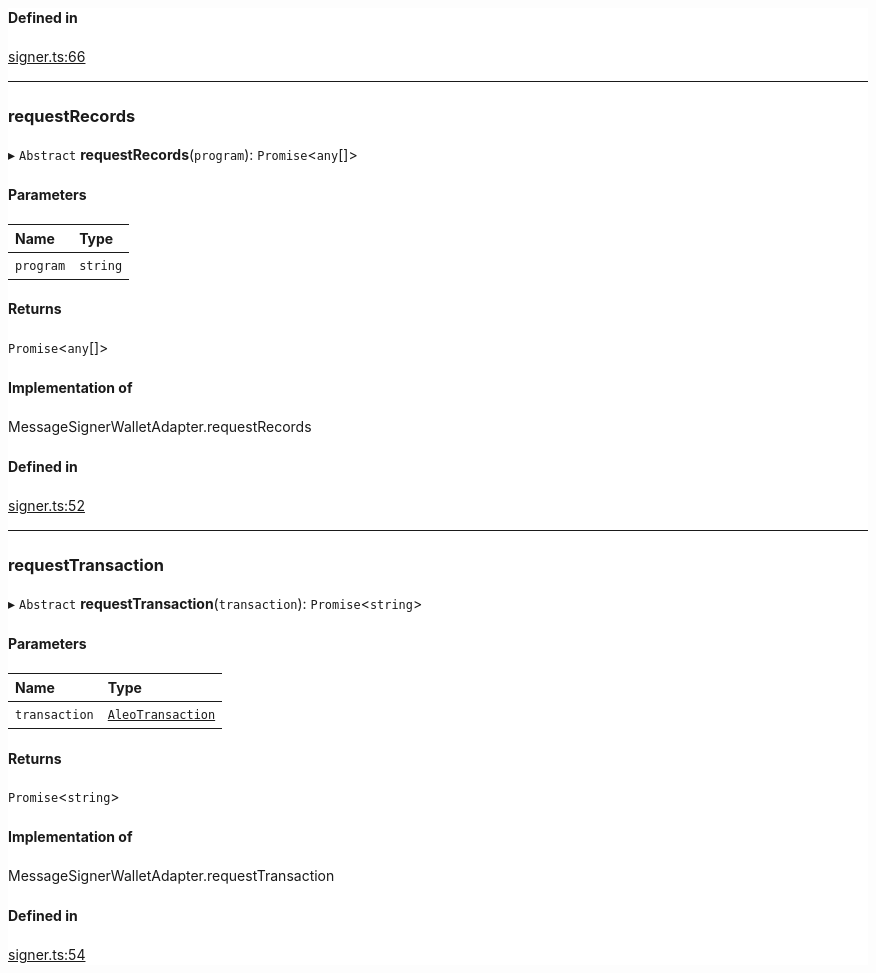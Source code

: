 #### Defined in

[signer.ts:66](https://github.com/demox-labs/aleo-wallet-adapter/blob/9ebe345/packages/core/base/signer.ts#L66)

___

### requestRecords

▸ `Abstract` **requestRecords**(`program`): `Promise`<`any`[]\>

#### Parameters

| Name | Type |
| :------ | :------ |
| `program` | `string` |

#### Returns

`Promise`<`any`[]\>

#### Implementation of

MessageSignerWalletAdapter.requestRecords

#### Defined in

[signer.ts:52](https://github.com/demox-labs/aleo-wallet-adapter/blob/9ebe345/packages/core/base/signer.ts#L52)

___

### requestTransaction

▸ `Abstract` **requestTransaction**(`transaction`): `Promise`<`string`\>

#### Parameters

| Name | Type |
| :------ | :------ |
| `transaction` | [`AleoTransaction`](../interfaces/AleoTransaction.md) |

#### Returns

`Promise`<`string`\>

#### Implementation of

MessageSignerWalletAdapter.requestTransaction

#### Defined in

[signer.ts:54](https://github.com/demox-labs/aleo-wallet-adapter/blob/9ebe345/packages/core/base/signer.ts#L54)
